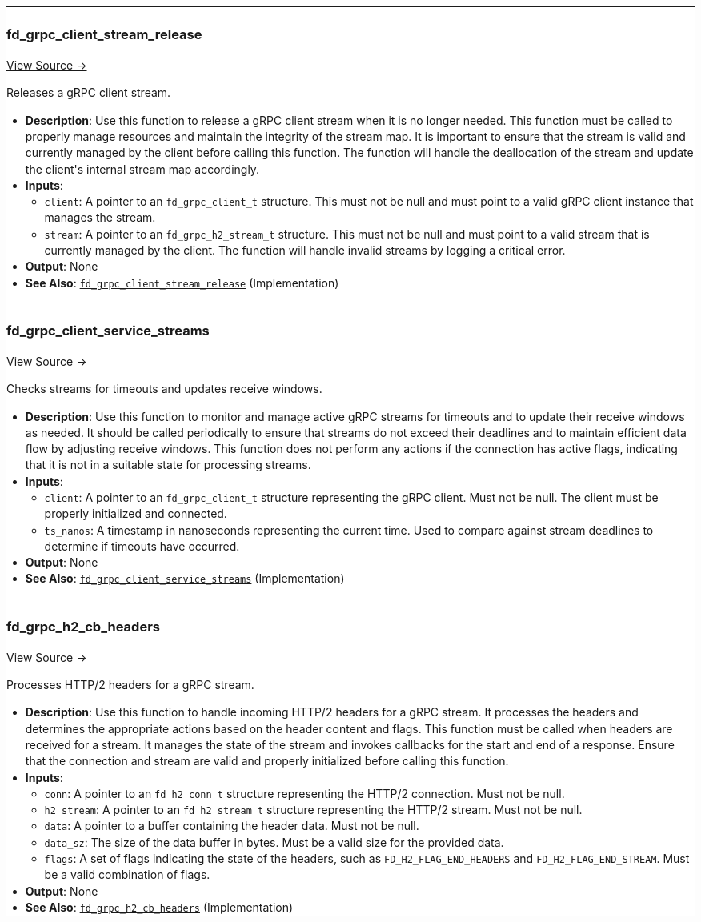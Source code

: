 
---
### fd\_grpc\_client\_stream\_release
[View Source →](<../../../../../src/waltz/grpc/fd_grpc_client_private.h#L162>)

Releases a gRPC client stream.
- **Description**: Use this function to release a gRPC client stream when it is no longer needed. This function must be called to properly manage resources and maintain the integrity of the stream map. It is important to ensure that the stream is valid and currently managed by the client before calling this function. The function will handle the deallocation of the stream and update the client's internal stream map accordingly.
- **Inputs**:
    - `client`: A pointer to an `fd_grpc_client_t` structure. This must not be null and must point to a valid gRPC client instance that manages the stream.
    - `stream`: A pointer to an `fd_grpc_h2_stream_t` structure. This must not be null and must point to a valid stream that is currently managed by the client. The function will handle invalid streams by logging a critical error.
- **Output**: None
- **See Also**: [`fd_grpc_client_stream_release`](<fd_grpc_client.c.md#fd_grpc_client_stream_release>)  (Implementation)


---
### fd\_grpc\_client\_service\_streams
[View Source →](<../../../../../src/waltz/grpc/fd_grpc_client_private.h#L171>)

Checks streams for timeouts and updates receive windows.
- **Description**: Use this function to monitor and manage active gRPC streams for timeouts and to update their receive windows as needed. It should be called periodically to ensure that streams do not exceed their deadlines and to maintain efficient data flow by adjusting receive windows. This function does not perform any actions if the connection has active flags, indicating that it is not in a suitable state for processing streams.
- **Inputs**:
    - `client`: A pointer to an `fd_grpc_client_t` structure representing the gRPC client. Must not be null. The client must be properly initialized and connected.
    - `ts_nanos`: A timestamp in nanoseconds representing the current time. Used to compare against stream deadlines to determine if timeouts have occurred.
- **Output**: None
- **See Also**: [`fd_grpc_client_service_streams`](<fd_grpc_client.c.md#fd_grpc_client_service_streams>)  (Implementation)


---
### fd\_grpc\_h2\_cb\_headers
[View Source →](<../../../../../src/waltz/grpc/fd_grpc_client_private.h#L175>)

Processes HTTP/2 headers for a gRPC stream.
- **Description**: Use this function to handle incoming HTTP/2 headers for a gRPC stream. It processes the headers and determines the appropriate actions based on the header content and flags. This function must be called when headers are received for a stream. It manages the state of the stream and invokes callbacks for the start and end of a response. Ensure that the connection and stream are valid and properly initialized before calling this function.
- **Inputs**:
    - `conn`: A pointer to an `fd_h2_conn_t` structure representing the HTTP/2 connection. Must not be null.
    - `h2_stream`: A pointer to an `fd_h2_stream_t` structure representing the HTTP/2 stream. Must not be null.
    - `data`: A pointer to a buffer containing the header data. Must not be null.
    - `data_sz`: The size of the data buffer in bytes. Must be a valid size for the provided data.
    - `flags`: A set of flags indicating the state of the headers, such as `FD_H2_FLAG_END_HEADERS` and `FD_H2_FLAG_END_STREAM`. Must be a valid combination of flags.
- **Output**: None
- **See Also**: [`fd_grpc_h2_cb_headers`](<fd_grpc_client.c.md#fd_grpc_h2_cb_headers>)  (Implementation)
